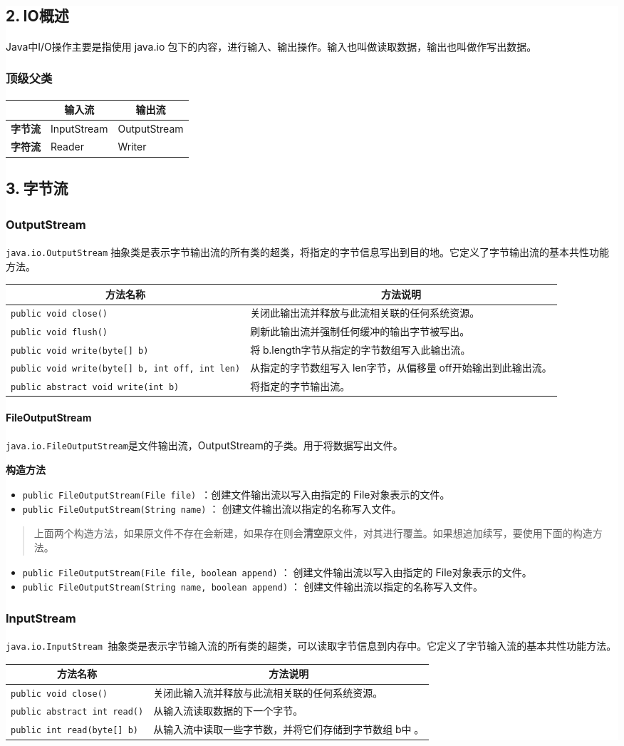## 2. IO概述

Java中I/O操作主要是指使用 java.io 包下的内容，进行输入、输出操作。输入也叫做读取数据，输出也叫做作写出数据。

### 顶级父类

|            | 输入流      | 输出流       |
| ---------- | ----------- | ------------ |
| **字节流** | InputStream | OutputStream |
| **字符流** | Reader      | Writer       |

## 3. 字节流

### OutputStream

`java.io.OutputStream` 抽象类是表示字节输出流的所有类的超类，将指定的字节信息写出到目的地。它定义了字节输出流的基本共性功能方法。

| 方法名称                                        | 方法说明                                                     |
| ----------------------------------------------- | ------------------------------------------------------------ |
| `public void close()`                           | 关闭此输出流并释放与此流相关联的任何系统资源。               |
| `public void flush()`                           | 刷新此输出流并强制任何缓冲的输出字节被写出。                 |
| `public void write(byte[] b)`                   | 将 b.length字节从指定的字节数组写入此输出流。                |
| `public void write(byte[] b, int off, int len)` | 从指定的字节数组写入 len字节，从偏移量 off开始输出到此输出流。 |
| `public abstract void write(int b)`             | 将指定的字节输出流。                                         |

#### FileOutputStream

`java.io.FileOutputStream`是文件输出流，OutputStream的子类。用于将数据写出文件。

**构造方法**

* `public FileOutputStream(File file) `：创建文件输出流以写入由指定的 File对象表示的文件。
* `public FileOutputStream(String name)` ： 创建文件输出流以指定的名称写入文件。

>上面两个构造方法，如果原文件不存在会新建，如果存在则会**清空**原文件，对其进行覆盖。如果想追加续写，要使用下面的构造方法。

* `public FileOutputStream(File file, boolean append)` ： 创建文件输出流以写入由指定的 File对象表示的文件。
* `public FileOutputStream(String name, boolean append)` ： 创建文件输出流以指定的名称写入文件。

### InputStream

`java.io.InputStream `抽象类是表示字节输入流的所有类的超类，可以读取字节信息到内存中。它定义了字节输入流的基本共性功能方法。

| 方法名称                     | 方法说明                                                |
| ---------------------------- | ------------------------------------------------------- |
| `public void close()`        | 关闭此输入流并释放与此流相关联的任何系统资源。          |
| `public abstract int read()` | 从输入流读取数据的下一个字节。                          |
| `public int read(byte[] b)`  | 从输入流中读取一些字节数，并将它们存储到字节数组 b中 。 |
